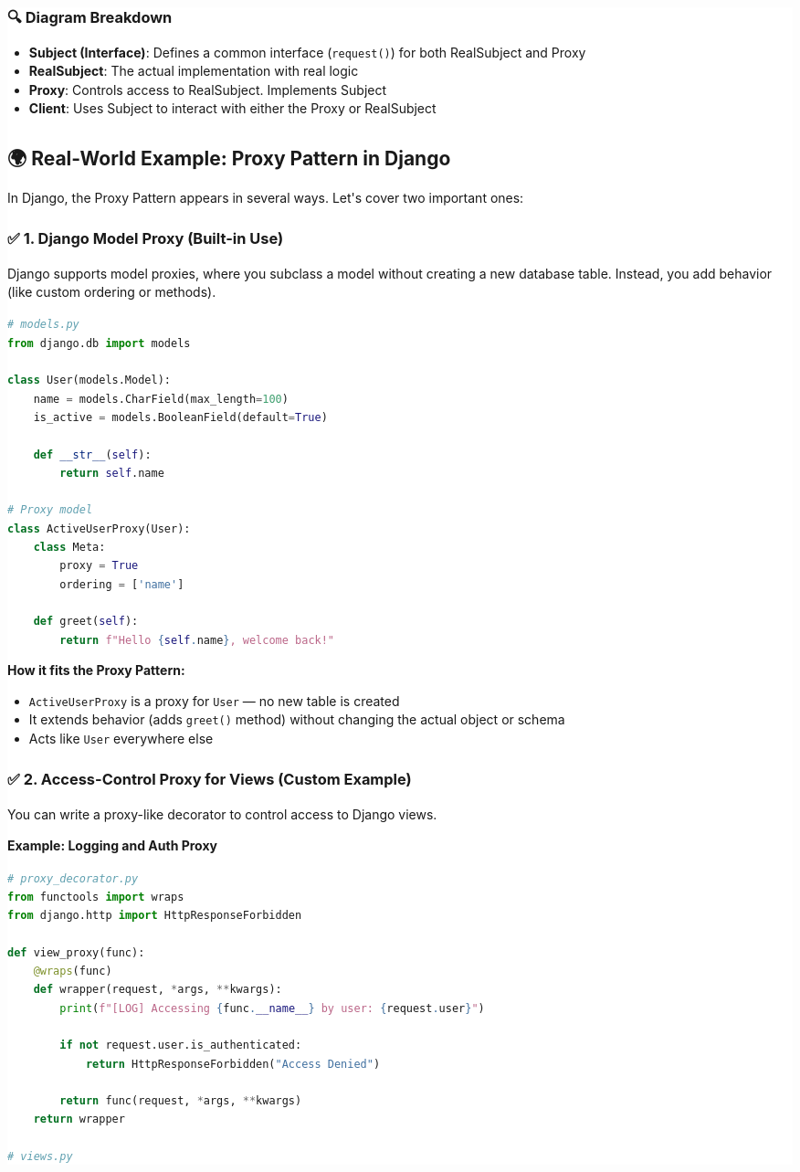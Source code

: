 ### 🔍 Diagram Breakdown

- **Subject (Interface)**: Defines a common interface (`request()`) for both RealSubject and Proxy
- **RealSubject**: The actual implementation with real logic
- **Proxy**: Controls access to RealSubject. Implements Subject
- **Client**: Uses Subject to interact with either the Proxy or RealSubject

## 🌍 Real-World Example: Proxy Pattern in Django

In Django, the Proxy Pattern appears in several ways. Let's cover two important ones:

### ✅ 1. Django Model Proxy (Built-in Use)

Django supports model proxies, where you subclass a model without creating a new database table. Instead, you add behavior (like custom ordering or methods).

```python
# models.py
from django.db import models

class User(models.Model):
    name = models.CharField(max_length=100)
    is_active = models.BooleanField(default=True)
    
    def __str__(self):
        return self.name

# Proxy model
class ActiveUserProxy(User):
    class Meta:
        proxy = True
        ordering = ['name']
    
    def greet(self):
        return f"Hello {self.name}, welcome back!"
```

**How it fits the Proxy Pattern:**

- `ActiveUserProxy` is a proxy for `User` — no new table is created
- It extends behavior (adds `greet()` method) without changing the actual object or schema
- Acts like `User` everywhere else

### ✅ 2. Access-Control Proxy for Views (Custom Example)

You can write a proxy-like decorator to control access to Django views.

**Example: Logging and Auth Proxy**

```python
# proxy_decorator.py
from functools import wraps
from django.http import HttpResponseForbidden

def view_proxy(func):
    @wraps(func)
    def wrapper(request, *args, **kwargs):
        print(f"[LOG] Accessing {func.__name__} by user: {request.user}")
        
        if not request.user.is_authenticated:
            return HttpResponseForbidden("Access Denied")
        
        return func(request, *args, **kwargs)
    return wrapper

# views.py
```